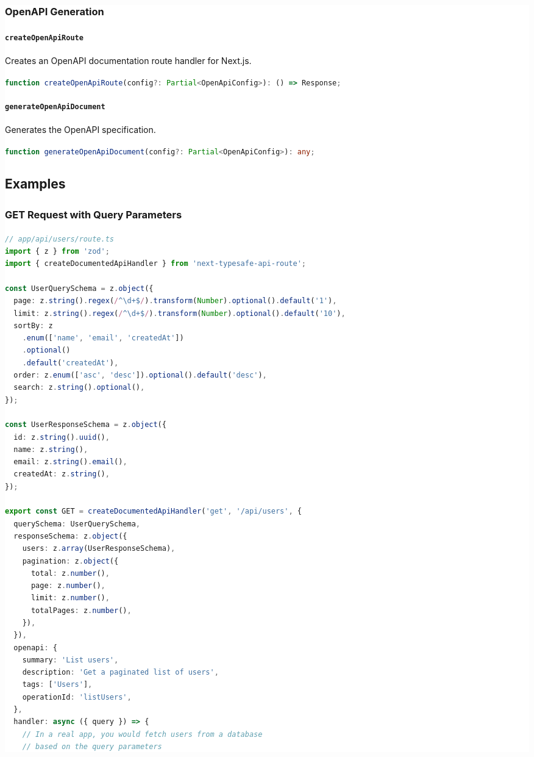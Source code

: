 ### OpenAPI Generation

#### `createOpenApiRoute`

Creates an OpenAPI documentation route handler for Next.js.

```typescript
function createOpenApiRoute(config?: Partial<OpenApiConfig>): () => Response;
```

#### `generateOpenApiDocument`

Generates the OpenAPI specification.

```typescript
function generateOpenApiDocument(config?: Partial<OpenApiConfig>): any;
```

## Examples

### GET Request with Query Parameters

```typescript
// app/api/users/route.ts
import { z } from 'zod';
import { createDocumentedApiHandler } from 'next-typesafe-api-route';

const UserQuerySchema = z.object({
  page: z.string().regex(/^\d+$/).transform(Number).optional().default('1'),
  limit: z.string().regex(/^\d+$/).transform(Number).optional().default('10'),
  sortBy: z
    .enum(['name', 'email', 'createdAt'])
    .optional()
    .default('createdAt'),
  order: z.enum(['asc', 'desc']).optional().default('desc'),
  search: z.string().optional(),
});

const UserResponseSchema = z.object({
  id: z.string().uuid(),
  name: z.string(),
  email: z.string().email(),
  createdAt: z.string(),
});

export const GET = createDocumentedApiHandler('get', '/api/users', {
  querySchema: UserQuerySchema,
  responseSchema: z.object({
    users: z.array(UserResponseSchema),
    pagination: z.object({
      total: z.number(),
      page: z.number(),
      limit: z.number(),
      totalPages: z.number(),
    }),
  }),
  openapi: {
    summary: 'List users',
    description: 'Get a paginated list of users',
    tags: ['Users'],
    operationId: 'listUsers',
  },
  handler: async ({ query }) => {
    // In a real app, you would fetch users from a database
    // based on the query parameters
```
